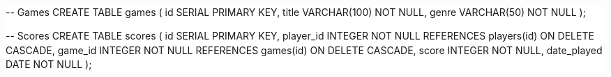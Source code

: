 -- Games
CREATE TABLE games (
    id SERIAL PRIMARY KEY,
    title VARCHAR(100) NOT NULL,
    genre VARCHAR(50) NOT NULL
);

-- Scores
CREATE TABLE scores (
    id SERIAL PRIMARY KEY,
    player_id INTEGER NOT NULL REFERENCES players(id) ON DELETE CASCADE,
    game_id INTEGER NOT NULL REFERENCES games(id) ON DELETE CASCADE,
    score INTEGER NOT NULL,
    date_played DATE NOT NULL
);
</pre>
